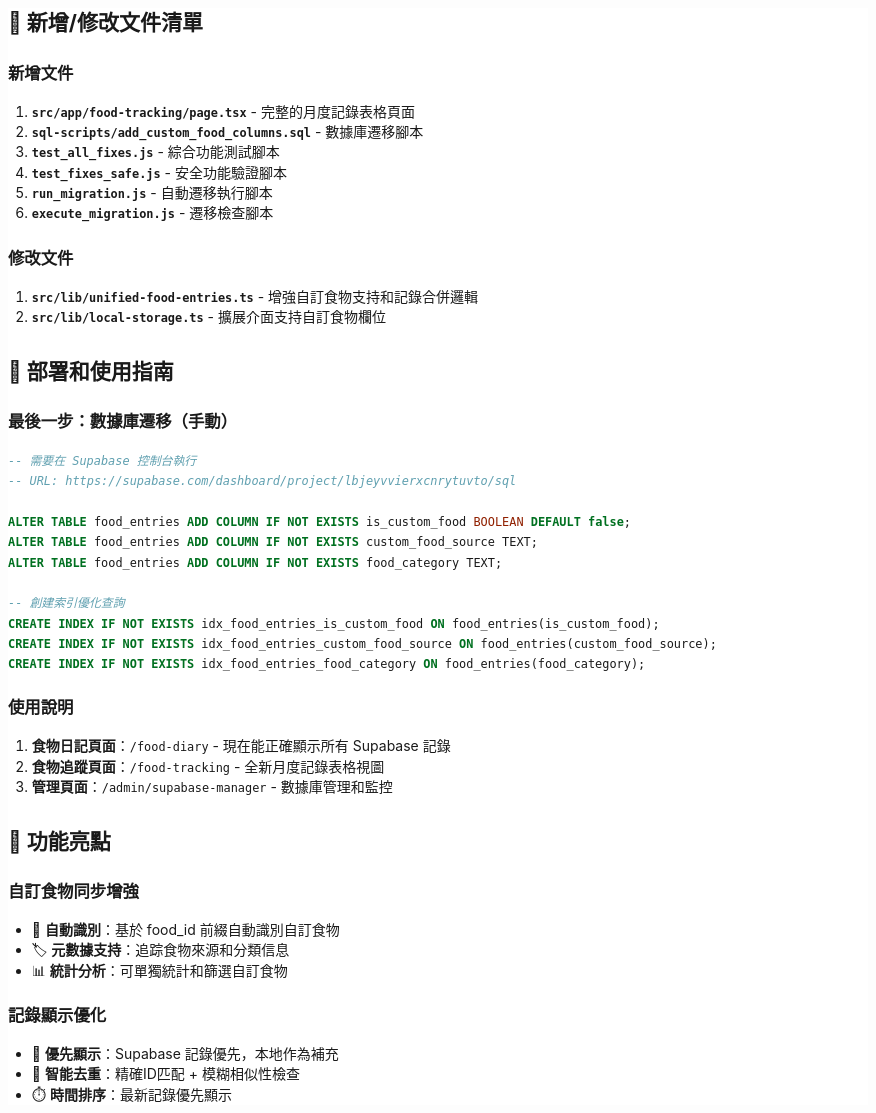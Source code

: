 ## 📁 新增/修改文件清單

### 新增文件
1. **`src/app/food-tracking/page.tsx`** - 完整的月度記錄表格頁面
2. **`sql-scripts/add_custom_food_columns.sql`** - 數據庫遷移腳本
3. **`test_all_fixes.js`** - 綜合功能測試腳本
4. **`test_fixes_safe.js`** - 安全功能驗證腳本
5. **`run_migration.js`** - 自動遷移執行腳本
6. **`execute_migration.js`** - 遷移檢查腳本

### 修改文件
1. **`src/lib/unified-food-entries.ts`** - 增強自訂食物支持和記錄合併邏輯
2. **`src/lib/local-storage.ts`** - 擴展介面支持自訂食物欄位

## 🚀 部署和使用指南

### 最後一步：數據庫遷移（手動）
```sql
-- 需要在 Supabase 控制台執行
-- URL: https://supabase.com/dashboard/project/lbjeyvvierxcnrytuvto/sql

ALTER TABLE food_entries ADD COLUMN IF NOT EXISTS is_custom_food BOOLEAN DEFAULT false;
ALTER TABLE food_entries ADD COLUMN IF NOT EXISTS custom_food_source TEXT;
ALTER TABLE food_entries ADD COLUMN IF NOT EXISTS food_category TEXT;

-- 創建索引優化查詢
CREATE INDEX IF NOT EXISTS idx_food_entries_is_custom_food ON food_entries(is_custom_food);
CREATE INDEX IF NOT EXISTS idx_food_entries_custom_food_source ON food_entries(custom_food_source);
CREATE INDEX IF NOT EXISTS idx_food_entries_food_category ON food_entries(food_category);
```

### 使用說明
1. **食物日記頁面**：`/food-diary` - 現在能正確顯示所有 Supabase 記錄
2. **食物追蹤頁面**：`/food-tracking` - 全新月度記錄表格視圖
3. **管理頁面**：`/admin/supabase-manager` - 數據庫管理和監控

## 🎯 功能亮點

### 自訂食物同步增強
- 🔄 **自動識別**：基於 food_id 前綴自動識別自訂食物
- 🏷️ **元數據支持**：追踪食物來源和分類信息
- 📊 **統計分析**：可單獨統計和篩選自訂食物

### 記錄顯示優化
- 🎯 **優先顯示**：Supabase 記錄優先，本地作為補充
- 🔄 **智能去重**：精確ID匹配 + 模糊相似性檢查
- ⏱️ **時間排序**：最新記錄優先顯示
